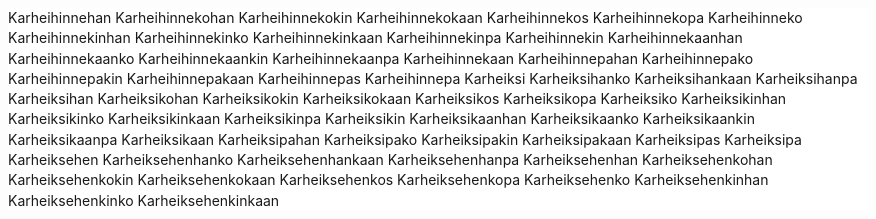 Karheihinnehan
Karheihinnekohan
Karheihinnekokin
Karheihinnekokaan
Karheihinnekos
Karheihinnekopa
Karheihinneko
Karheihinnekinhan
Karheihinnekinko
Karheihinnekinkaan
Karheihinnekinpa
Karheihinnekin
Karheihinnekaanhan
Karheihinnekaanko
Karheihinnekaankin
Karheihinnekaanpa
Karheihinnekaan
Karheihinnepahan
Karheihinnepako
Karheihinnepakin
Karheihinnepakaan
Karheihinnepas
Karheihinnepa
Karheiksi
Karheiksihanko
Karheiksihankaan
Karheiksihanpa
Karheiksihan
Karheiksikohan
Karheiksikokin
Karheiksikokaan
Karheiksikos
Karheiksikopa
Karheiksiko
Karheiksikinhan
Karheiksikinko
Karheiksikinkaan
Karheiksikinpa
Karheiksikin
Karheiksikaanhan
Karheiksikaanko
Karheiksikaankin
Karheiksikaanpa
Karheiksikaan
Karheiksipahan
Karheiksipako
Karheiksipakin
Karheiksipakaan
Karheiksipas
Karheiksipa
Karheiksehen
Karheiksehenhanko
Karheiksehenhankaan
Karheiksehenhanpa
Karheiksehenhan
Karheiksehenkohan
Karheiksehenkokin
Karheiksehenkokaan
Karheiksehenkos
Karheiksehenkopa
Karheiksehenko
Karheiksehenkinhan
Karheiksehenkinko
Karheiksehenkinkaan